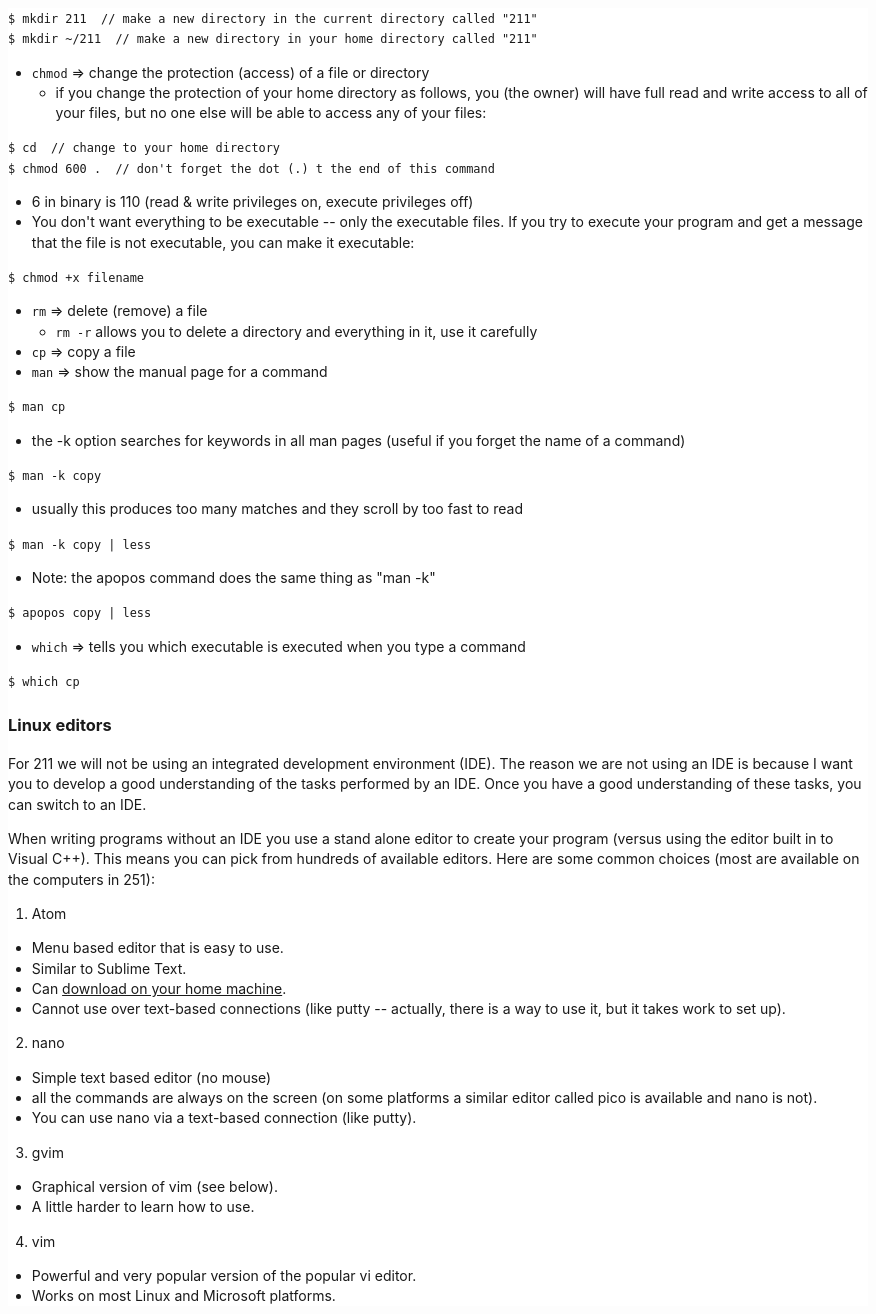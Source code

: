 ```
$ mkdir 211  // make a new directory in the current directory called "211"
$ mkdir ~/211  // make a new directory in your home directory called "211"
```
* `chmod` => change the protection (access) of a file or directory
  * if you change the protection of your home directory as follows, you (the owner) will have full read and write access to all of your files, but no one else will be able to access any of your files:
```
$ cd  // change to your home directory
$ chmod 600 .  // don't forget the dot (.) t the end of this command
```
  * 6 in binary is 110 (read & write privileges on, execute privileges off)
  * You don't want everything to be executable -- only the executable files. If you try to execute your program and get a message that the file is not executable, you can make it executable:
```
$ chmod +x filename
```

* `rm` => delete (remove) a file
  * `rm -r` allows you to delete a directory and everything in it, use it carefully
* `cp` => copy a file
* `man` => show the manual page for a command
```
$ man cp
```
  * the -k option searches for keywords in all man pages (useful if you forget the name of a command)
```
$ man -k copy
```
  * usually this produces too many matches and they scroll by too fast to read
```
$ man -k copy | less
```
* Note: the apopos command does the same thing as "man -k"
```
$ apopos copy | less
```
* `which` => tells you which executable is executed when you type a command
```
$ which cp
```

### Linux editors

For 211 we will not be using an integrated development environment (IDE). The reason we are not using an IDE is because I want you to develop a good understanding of the tasks performed by an IDE. Once you have a good understanding of these tasks, you can switch to an IDE.<br>

When writing programs without an IDE you use a stand alone editor to create your program (versus using the editor built in to Visual C++). This means you can pick from hundreds of available editors. Here are some common choices (most are available on the computers in 251):
1. Atom
  * Menu based editor that is easy to use.
  * Similar to Sublime Text.
  * Can [download on your home machine](https://atom.io/).
  * Cannot use over text-based connections (like putty -- actually, there is a way to use it, but it takes work to set up).
2. nano
  * Simple text based editor (no mouse)
  * all the commands are always on the screen (on some platforms a similar editor called pico is available and nano is not).
  * You can use nano via a text-based connection (like putty).
3. gvim
  * Graphical version of vim (see below).  
  * A little harder to learn how to use.
4. vim
  * Powerful and very popular version of the popular vi editor.
  * Works on most Linux and Microsoft platforms.  